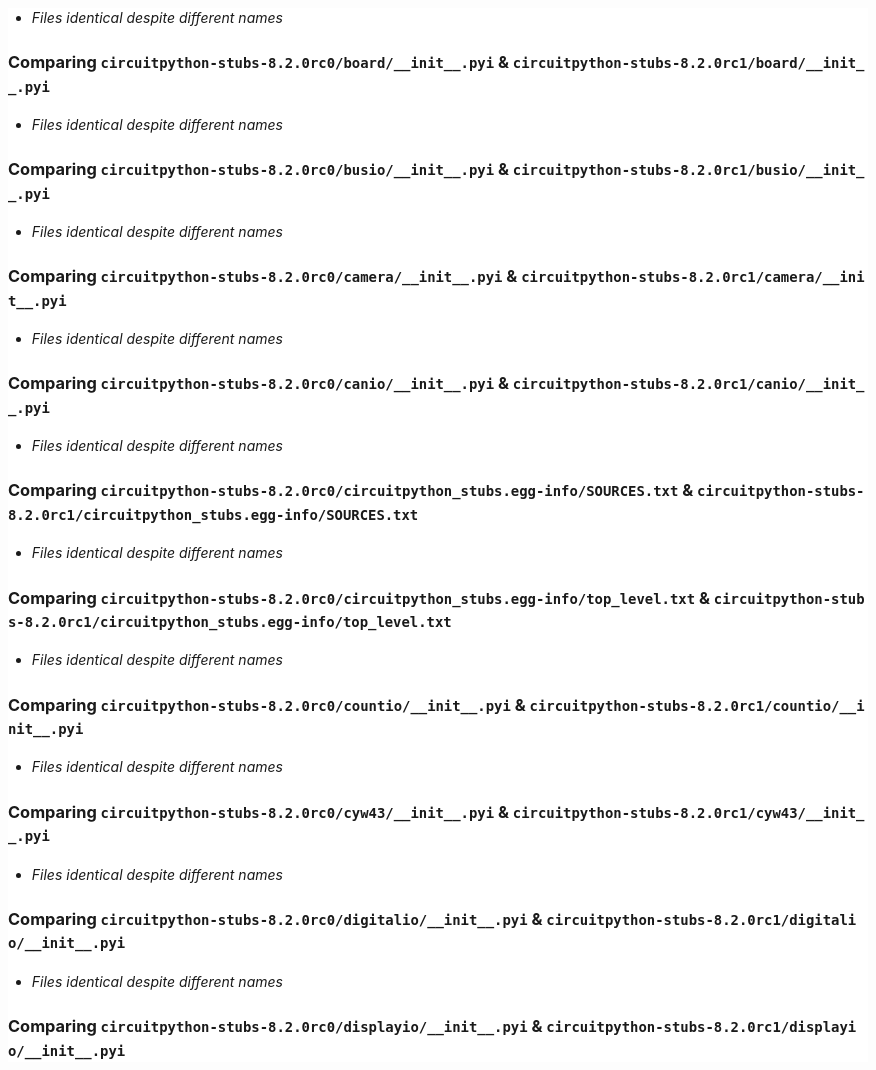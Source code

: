  * *Files identical despite different names*

### Comparing `circuitpython-stubs-8.2.0rc0/board/__init__.pyi` & `circuitpython-stubs-8.2.0rc1/board/__init__.pyi`

 * *Files identical despite different names*

### Comparing `circuitpython-stubs-8.2.0rc0/busio/__init__.pyi` & `circuitpython-stubs-8.2.0rc1/busio/__init__.pyi`

 * *Files identical despite different names*

### Comparing `circuitpython-stubs-8.2.0rc0/camera/__init__.pyi` & `circuitpython-stubs-8.2.0rc1/camera/__init__.pyi`

 * *Files identical despite different names*

### Comparing `circuitpython-stubs-8.2.0rc0/canio/__init__.pyi` & `circuitpython-stubs-8.2.0rc1/canio/__init__.pyi`

 * *Files identical despite different names*

### Comparing `circuitpython-stubs-8.2.0rc0/circuitpython_stubs.egg-info/SOURCES.txt` & `circuitpython-stubs-8.2.0rc1/circuitpython_stubs.egg-info/SOURCES.txt`

 * *Files identical despite different names*

### Comparing `circuitpython-stubs-8.2.0rc0/circuitpython_stubs.egg-info/top_level.txt` & `circuitpython-stubs-8.2.0rc1/circuitpython_stubs.egg-info/top_level.txt`

 * *Files identical despite different names*

### Comparing `circuitpython-stubs-8.2.0rc0/countio/__init__.pyi` & `circuitpython-stubs-8.2.0rc1/countio/__init__.pyi`

 * *Files identical despite different names*

### Comparing `circuitpython-stubs-8.2.0rc0/cyw43/__init__.pyi` & `circuitpython-stubs-8.2.0rc1/cyw43/__init__.pyi`

 * *Files identical despite different names*

### Comparing `circuitpython-stubs-8.2.0rc0/digitalio/__init__.pyi` & `circuitpython-stubs-8.2.0rc1/digitalio/__init__.pyi`

 * *Files identical despite different names*

### Comparing `circuitpython-stubs-8.2.0rc0/displayio/__init__.pyi` & `circuitpython-stubs-8.2.0rc1/displayio/__init__.pyi`
